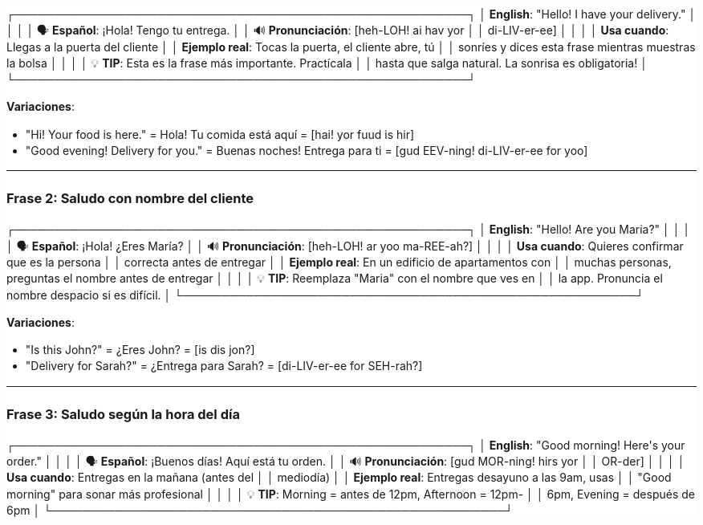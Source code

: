 ┌─────────────────────────────────────────────────────────┐
│ **English**: "Hello! I have your delivery."             │
│                                                          │
│ 🗣️ **Español**: ¡Hola! Tengo tu entrega.                │
│ 🔊 **Pronunciación**: [heh-LOH! ai hav yor              │
│                       di-LIV-er-ee]                      │
│                                                          │
│ **Usa cuando**: Llegas a la puerta del cliente          │
│ **Ejemplo real**: Tocas la puerta, el cliente abre, tú  │
│ sonríes y dices esta frase mientras muestras la bolsa   │
│                                                          │
│ 💡 **TIP**: Esta es la frase más importante. Practícala │
│ hasta que salga natural. La sonrisa es obligatoria!     │
└─────────────────────────────────────────────────────────┘

**Variaciones**:
- "Hi! Your food is here." = Hola! Tu comida está aquí = [hai! yor fuud is hir]
- "Good evening! Delivery for you." = Buenas noches! Entrega para ti = [gud EEV-ning! di-LIV-er-ee for yoo]

---

### Frase 2: Saludo con nombre del cliente

┌─────────────────────────────────────────────────────────┐
│ **English**: "Hello! Are you Maria?"                     │
│                                                          │
│ 🗣️ **Español**: ¡Hola! ¿Eres María?                     │
│ 🔊 **Pronunciación**: [heh-LOH! ar yoo ma-REE-ah?]      │
│                                                          │
│ **Usa cuando**: Quieres confirmar que es la persona     │
│ correcta antes de entregar                               │
│ **Ejemplo real**: En un edificio de apartamentos con    │
│ muchas personas, preguntas el nombre antes de entregar  │
│                                                          │
│ 💡 **TIP**: Reemplaza "Maria" con el nombre que ves en  │
│ la app. Pronuncia el nombre despacio si es difícil.     │
└─────────────────────────────────────────────────────────┘

**Variaciones**:
- "Is this John?" = ¿Eres John? = [is dis jon?]
- "Delivery for Sarah?" = ¿Entrega para Sarah? = [di-LIV-er-ee for SEH-rah?]

---

### Frase 3: Saludo según la hora del día

┌─────────────────────────────────────────────────────────┐
│ **English**: "Good morning! Here's your order."         │
│                                                          │
│ 🗣️ **Español**: ¡Buenos días! Aquí está tu orden.       │
│ 🔊 **Pronunciación**: [gud MOR-ning! hirs yor           │
│                       OR-der]                            │
│                                                          │
│ **Usa cuando**: Entregas en la mañana (antes del        │
│ mediodía)                                                │
│ **Ejemplo real**: Entregas desayuno a las 9am, usas     │
│ "Good morning" para sonar más profesional               │
│                                                          │
│ 💡 **TIP**: Morning = antes de 12pm, Afternoon = 12pm-  │
│ 6pm, Evening = después de 6pm                           │
└─────────────────────────────────────────────────────────┘
